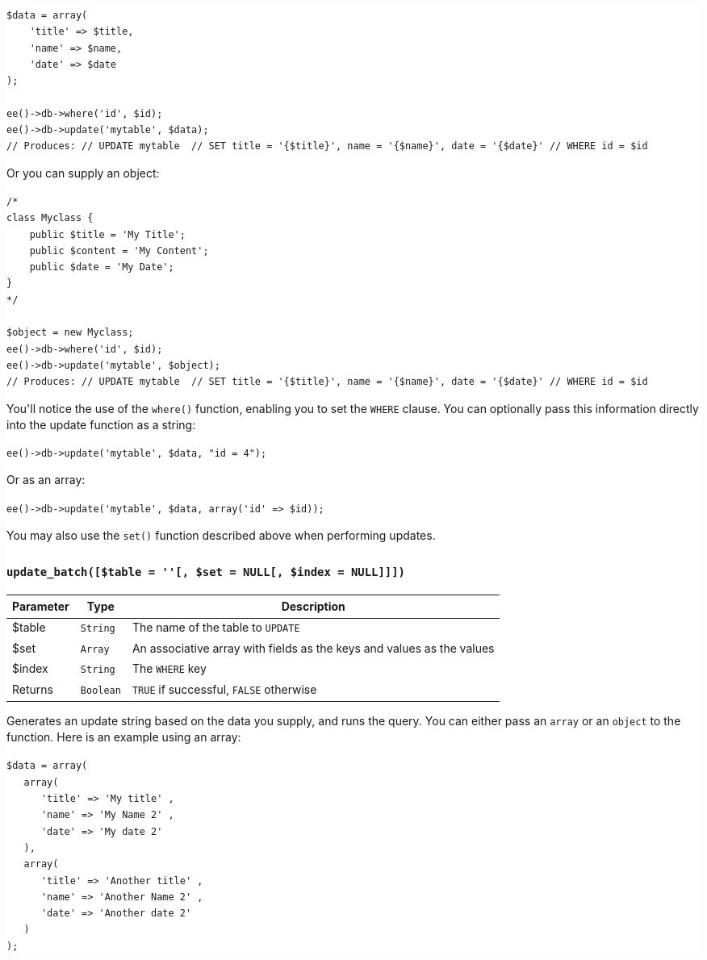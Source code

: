     $data = array(
        'title' => $title,
        'name' => $name,
        'date' => $date
    );

    ee()->db->where('id', $id);
    ee()->db->update('mytable', $data);
    // Produces: // UPDATE mytable  // SET title = '{$title}', name = '{$name}', date = '{$date}' // WHERE id = $id

Or you can supply an object:

    /*
    class Myclass {
        public $title = 'My Title';
        public $content = 'My Content';
        public $date = 'My Date';
    }
    */

    $object = new Myclass;
    ee()->db->where('id', $id);
    ee()->db->update('mytable', $object);
    // Produces: // UPDATE mytable  // SET title = '{$title}', name = '{$name}', date = '{$date}' // WHERE id = $id

You'll notice the use of the `where()` function, enabling you to set the `WHERE` clause. You can optionally pass this information directly into the update function as a string:

    ee()->db->update('mytable', $data, "id = 4");

Or as an array:

    ee()->db->update('mytable', $data, array('id' => $id));

You may also use the `set()` function described above when performing updates.

### `update_batch([$table = ''[, $set = NULL[, $index = NULL]]])`

| Parameter | Type      | Description                                                           |
| --------- | --------- | --------------------------------------------------------------------- |
| \$table   | `String`  | The name of the table to `UPDATE`                                     |
| \$set     | `Array`   | An associative array with fields as the keys and values as the values |
| \$index   | `String`  | The `WHERE` key                                                       |
| Returns   | `Boolean` | `TRUE` if successful, `FALSE` otherwise                               |

Generates an update string based on the data you supply, and runs the query. You can either pass an `array` or an `object` to the function. Here is an example using an array:

    $data = array(
       array(
          'title' => 'My title' ,
          'name' => 'My Name 2' ,
          'date' => 'My date 2'
       ),
       array(
          'title' => 'Another title' ,
          'name' => 'Another Name 2' ,
          'date' => 'Another date 2'
       )
    );
